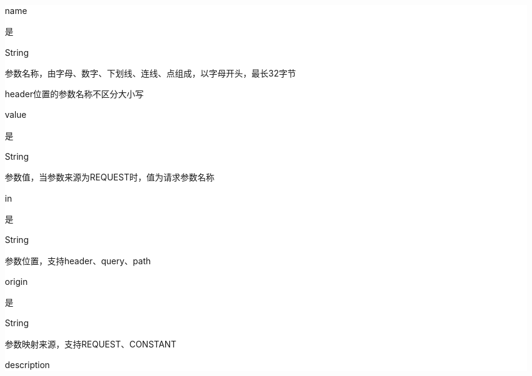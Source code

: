 </th>
</tr>
</thead>
<tbody><tr id="row18436107273"><td class="cellrowborder" valign="top" width="21%" headers="mcps1.2.5.1.1 "><p id="p6857230153111"><a name="p6857230153111"></a><a name="p6857230153111"></a>name</p>
</td>
<td class="cellrowborder" valign="top" width="13%" headers="mcps1.2.5.1.2 "><p id="p8857630103113"><a name="p8857630103113"></a><a name="p8857630103113"></a>是</p>
</td>
<td class="cellrowborder" valign="top" width="12%" headers="mcps1.2.5.1.3 "><p id="p13857133083119"><a name="p13857133083119"></a><a name="p13857133083119"></a>String</p>
</td>
<td class="cellrowborder" valign="top" width="54%" headers="mcps1.2.5.1.4 "><p id="p285763043116"><a name="p285763043116"></a><a name="p285763043116"></a>参数名称，由字母、数字、下划线、连线、点组成，以字母开头，最长32字节</p>
<p id="p18857130123115"><a name="p18857130123115"></a><a name="p18857130123115"></a>header位置的参数名称不区分大小写</p>
</td>
</tr>
<tr id="row14437120202717"><td class="cellrowborder" valign="top" width="21%" headers="mcps1.2.5.1.1 "><p id="p15857630203119"><a name="p15857630203119"></a><a name="p15857630203119"></a>value</p>
</td>
<td class="cellrowborder" valign="top" width="13%" headers="mcps1.2.5.1.2 "><p id="p1185718301311"><a name="p1185718301311"></a><a name="p1185718301311"></a>是</p>
</td>
<td class="cellrowborder" valign="top" width="12%" headers="mcps1.2.5.1.3 "><p id="p168571130163120"><a name="p168571130163120"></a><a name="p168571130163120"></a>String</p>
</td>
<td class="cellrowborder" valign="top" width="54%" headers="mcps1.2.5.1.4 "><p id="p685753003117"><a name="p685753003117"></a><a name="p685753003117"></a>参数值，当参数来源为REQUEST时，值为请求参数名称</p>
</td>
</tr>
<tr id="row343720182718"><td class="cellrowborder" valign="top" width="21%" headers="mcps1.2.5.1.1 "><p id="p16857730133117"><a name="p16857730133117"></a><a name="p16857730133117"></a>in</p>
</td>
<td class="cellrowborder" valign="top" width="13%" headers="mcps1.2.5.1.2 "><p id="p885843014319"><a name="p885843014319"></a><a name="p885843014319"></a>是</p>
</td>
<td class="cellrowborder" valign="top" width="12%" headers="mcps1.2.5.1.3 "><p id="p38581530133118"><a name="p38581530133118"></a><a name="p38581530133118"></a>String</p>
</td>
<td class="cellrowborder" valign="top" width="54%" headers="mcps1.2.5.1.4 "><p id="p8858153063116"><a name="p8858153063116"></a><a name="p8858153063116"></a>参数位置，支持header、query、path</p>
</td>
</tr>
<tr id="row843780132711"><td class="cellrowborder" valign="top" width="21%" headers="mcps1.2.5.1.1 "><p id="p5858530133116"><a name="p5858530133116"></a><a name="p5858530133116"></a>origin</p>
</td>
<td class="cellrowborder" valign="top" width="13%" headers="mcps1.2.5.1.2 "><p id="p08582307318"><a name="p08582307318"></a><a name="p08582307318"></a>是</p>
</td>
<td class="cellrowborder" valign="top" width="12%" headers="mcps1.2.5.1.3 "><p id="p8858330153118"><a name="p8858330153118"></a><a name="p8858330153118"></a>String</p>
</td>
<td class="cellrowborder" valign="top" width="54%" headers="mcps1.2.5.1.4 "><p id="p5858193011316"><a name="p5858193011316"></a><a name="p5858193011316"></a>参数映射来源，支持REQUEST、CONSTANT</p>
</td>
</tr>
<tr id="row128758406283"><td class="cellrowborder" valign="top" width="21%" headers="mcps1.2.5.1.1 "><p id="p685893010318"><a name="p685893010318"></a><a name="p685893010318"></a>description</p>
</td>
